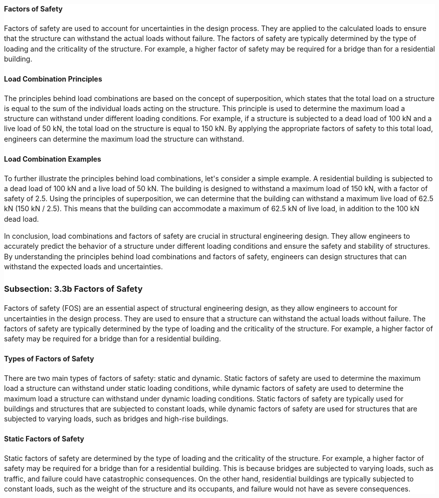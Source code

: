 #### Factors of Safety

Factors of safety are used to account for uncertainties in the design process. They are applied to the calculated loads to ensure that the structure can withstand the actual loads without failure. The factors of safety are typically determined by the type of loading and the criticality of the structure. For example, a higher factor of safety may be required for a bridge than for a residential building.

#### Load Combination Principles

The principles behind load combinations are based on the concept of superposition, which states that the total load on a structure is equal to the sum of the individual loads acting on the structure. This principle is used to determine the maximum load a structure can withstand under different loading conditions. For example, if a structure is subjected to a dead load of 100 kN and a live load of 50 kN, the total load on the structure is equal to 150 kN. By applying the appropriate factors of safety to this total load, engineers can determine the maximum load the structure can withstand.

#### Load Combination Examples

To further illustrate the principles behind load combinations, let's consider a simple example. A residential building is subjected to a dead load of 100 kN and a live load of 50 kN. The building is designed to withstand a maximum load of 150 kN, with a factor of safety of 2.5. Using the principles of superposition, we can determine that the building can withstand a maximum live load of 62.5 kN (150 kN / 2.5). This means that the building can accommodate a maximum of 62.5 kN of live load, in addition to the 100 kN dead load.

In conclusion, load combinations and factors of safety are crucial in structural engineering design. They allow engineers to accurately predict the behavior of a structure under different loading conditions and ensure the safety and stability of structures. By understanding the principles behind load combinations and factors of safety, engineers can design structures that can withstand the expected loads and uncertainties.





### Subsection: 3.3b Factors of Safety

Factors of safety (FOS) are an essential aspect of structural engineering design, as they allow engineers to account for uncertainties in the design process. They are used to ensure that a structure can withstand the actual loads without failure. The factors of safety are typically determined by the type of loading and the criticality of the structure. For example, a higher factor of safety may be required for a bridge than for a residential building.

#### Types of Factors of Safety

There are two main types of factors of safety: static and dynamic. Static factors of safety are used to determine the maximum load a structure can withstand under static loading conditions, while dynamic factors of safety are used to determine the maximum load a structure can withstand under dynamic loading conditions. Static factors of safety are typically used for buildings and structures that are subjected to constant loads, while dynamic factors of safety are used for structures that are subjected to varying loads, such as bridges and high-rise buildings.

#### Static Factors of Safety

Static factors of safety are determined by the type of loading and the criticality of the structure. For example, a higher factor of safety may be required for a bridge than for a residential building. This is because bridges are subjected to varying loads, such as traffic, and failure could have catastrophic consequences. On the other hand, residential buildings are typically subjected to constant loads, such as the weight of the structure and its occupants, and failure would not have as severe consequences.
